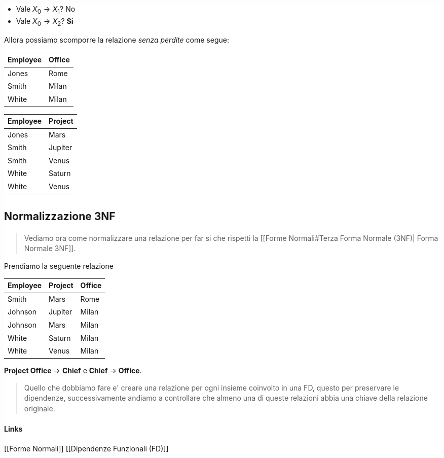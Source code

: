 - Vale $X_0 \rightarrow X_1$? No
- Vale $X_0 \rightarrow X_2$? **Si**

Allora possiamo scomporre la relazione *senza perdite* come segue:

| Employee | Office |
| -------- | ------ |
| Jones    | Rome   |
| Smith    | Milan  |
| White    | Milan  |

| Employee | Project |
| -------- | ------- |
| Jones    | Mars    |
| Smith    | Jupiter |
| Smith    | Venus   |
| White    | Saturn  |
| White    | Venus   |
## Normalizzazione 3NF
>Vediamo ora come normalizzare una relazione per far si che rispetti la [[Forme Normali#Terza Forma Normale (3NF)| Forma Normale 3NF]].

Prendiamo la seguente relazione

| Employee | Project | Office |
| -------- | ------- | ------ |
| Smith    | Mars    | Rome   |
| Johnson  | Jupiter | Milan  |
| Johnson  | Mars    | Milan  |
| White    | Saturn  | Milan  |
| White    | Venus   | Milan  |
**Project Office** $\rightarrow$ **Chief** e **Chief** $\rightarrow$ **Office**.

>Quello che dobbiamo fare e' creare una relazione per ogni insieme coinvolto in una FD, questo per preservare le dipendenze, successivamente andiamo a controllare che almeno una di queste relazioni abbia una chiave della relazione originale.

#### Links
[[Forme Normali]]
[[Dipendenze Funzionali (FD)]]